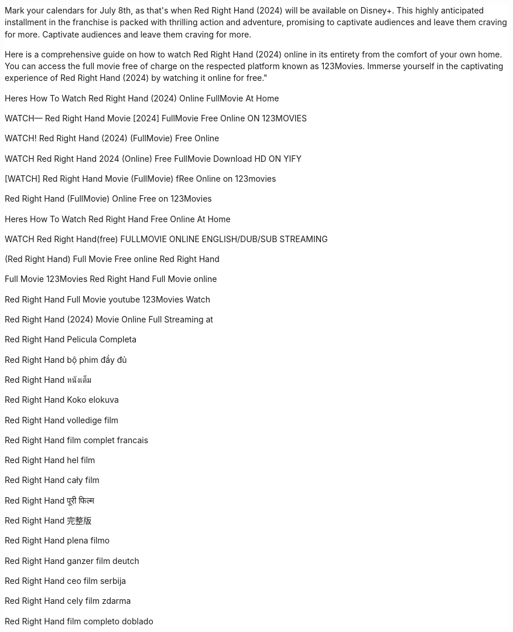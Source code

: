 Mark your calendars for July 8th, as that's when Red Right Hand (2024) will be available on Disney+. This highly anticipated installment in the franchise is packed with thrilling action and adventure, promising to captivate audiences and leave them craving for more. Captivate audiences and leave them craving for more.

Here is a comprehensive guide on how to watch Red Right Hand (2024) online in its entirety from the comfort of your own home. You can access the full movie free of charge on the respected platform known as 123Movies. Immerse yourself in the captivating experience of Red Right Hand (2024) by watching it online for free."

Heres How To Watch Red Right Hand (2024) Online FullMovie At Home

WATCH— Red Right Hand Movie [2024] FullMovie Free Online ON 123MOVIES

WATCH! Red Right Hand (2024) (FullMovie) Free Online

WATCH Red Right Hand 2024 (Online) Free FullMovie Download HD ON YIFY

[WATCH] Red Right Hand Movie (FullMovie) fRee Online on 123movies

Red Right Hand (FullMovie) Online Free on 123Movies

Heres How To Watch Red Right Hand Free Online At Home

WATCH Red Right Hand(free) FULLMOVIE ONLINE ENGLISH/DUB/SUB STREAMING

(Red Right Hand) Full Movie Free online Red Right Hand

Full Movie 123Movies Red Right Hand Full Movie online

Red Right Hand Full Movie youtube 123Movies Watch

Red Right Hand (2024) Movie Online Full Streaming at

Red Right Hand Pelicula Completa

Red Right Hand bộ phim đầy đủ

Red Right Hand หนังเต็ม

Red Right Hand Koko elokuva

Red Right Hand volledige film

Red Right Hand film complet francais

Red Right Hand hel film

Red Right Hand cały film

Red Right Hand पूरी फिल्म

Red Right Hand 完整版

Red Right Hand plena filmo

Red Right Hand ganzer film deutch

Red Right Hand ceo film serbija

Red Right Hand cely film zdarma

Red Right Hand film completo doblado
